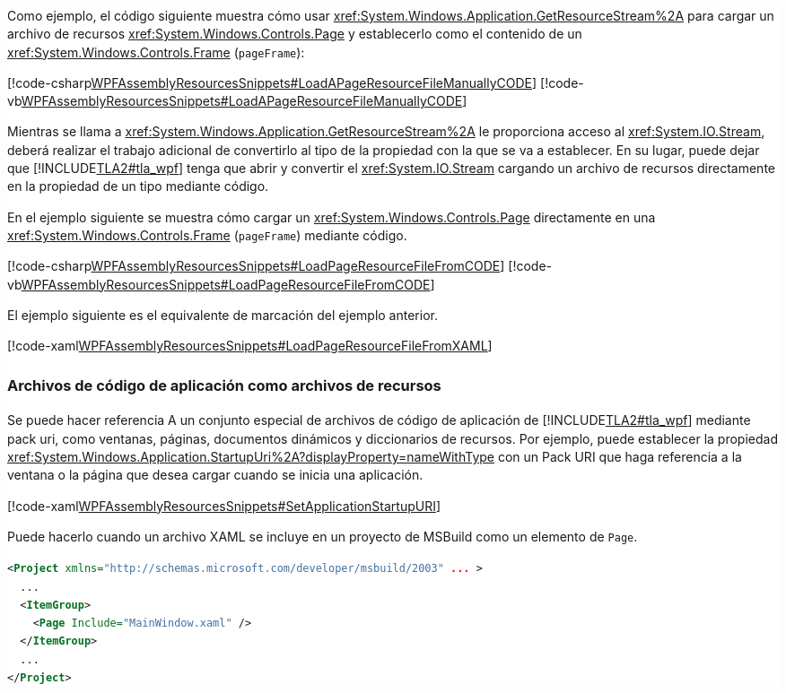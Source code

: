  Como ejemplo, el código siguiente muestra cómo usar <xref:System.Windows.Application.GetResourceStream%2A> para cargar un archivo de recursos <xref:System.Windows.Controls.Page> y establecerlo como el contenido de un <xref:System.Windows.Controls.Frame> (`pageFrame`):  
  
 [!code-csharp[WPFAssemblyResourcesSnippets#LoadAPageResourceFileManuallyCODE](~/samples/snippets/csharp/VS_Snippets_Wpf/WPFAssemblyResourcesSnippets/CSharp/ResourcesSample/ApplicationGetResourceStreamSnippetWindow.xaml.cs#loadapageresourcefilemanuallycode)]
 [!code-vb[WPFAssemblyResourcesSnippets#LoadAPageResourceFileManuallyCODE](~/samples/snippets/visualbasic/VS_Snippets_Wpf/WPFAssemblyResourcesSnippets/VisualBasic/ResourcesSample/ApplicationGetResourceStreamSnippetWindow.xaml.vb#loadapageresourcefilemanuallycode)]  
  
 Mientras se llama a <xref:System.Windows.Application.GetResourceStream%2A> le proporciona acceso al <xref:System.IO.Stream>, deberá realizar el trabajo adicional de convertirlo al tipo de la propiedad con la que se va a establecer. En su lugar, puede dejar que [!INCLUDE[TLA2#tla_wpf](../../../../includes/tla2sharptla-wpf-md.md)] tenga que abrir y convertir el <xref:System.IO.Stream> cargando un archivo de recursos directamente en la propiedad de un tipo mediante código.  
  
 En el ejemplo siguiente se muestra cómo cargar un <xref:System.Windows.Controls.Page> directamente en una <xref:System.Windows.Controls.Frame> (`pageFrame`) mediante código.  
  
 [!code-csharp[WPFAssemblyResourcesSnippets#LoadPageResourceFileFromCODE](~/samples/snippets/csharp/VS_Snippets_Wpf/WPFAssemblyResourcesSnippets/CSharp/ResourcesSample/ApplicationGetResourceStreamSnippetWindow.xaml.cs#loadpageresourcefilefromcode)]
 [!code-vb[WPFAssemblyResourcesSnippets#LoadPageResourceFileFromCODE](~/samples/snippets/visualbasic/VS_Snippets_Wpf/WPFAssemblyResourcesSnippets/VisualBasic/ResourcesSample/ApplicationGetResourceStreamSnippetWindow.xaml.vb#loadpageresourcefilefromcode)]  
  
 El ejemplo siguiente es el equivalente de marcación del ejemplo anterior.  
  
 [!code-xaml[WPFAssemblyResourcesSnippets#LoadPageResourceFileFromXAML](~/samples/snippets/csharp/VS_Snippets_Wpf/WPFAssemblyResourcesSnippets/CSharp/ResourcesSample/ApplicationGetResourceStreamSnippetWindow.xaml#loadpageresourcefilefromxaml)]  
  
### <a name="application-code-files-as-resource-files"></a>Archivos de código de aplicación como archivos de recursos  
 Se puede hacer referencia A un conjunto especial de archivos de código de aplicación de [!INCLUDE[TLA2#tla_wpf](../../../../includes/tla2sharptla-wpf-md.md)] mediante pack uri, como ventanas, páginas, documentos dinámicos y diccionarios de recursos. Por ejemplo, puede establecer la propiedad <xref:System.Windows.Application.StartupUri%2A?displayProperty=nameWithType> con un Pack URI que haga referencia a la ventana o la página que desea cargar cuando se inicia una aplicación.  
  
 [!code-xaml[WPFAssemblyResourcesSnippets#SetApplicationStartupURI](~/samples/snippets/csharp/VS_Snippets_Wpf/WPFAssemblyResourcesSnippets/CSharp/ResourcesSample/App.xaml#setapplicationstartupuri)]  
  
 Puede hacerlo cuando un archivo XAML se incluye en un proyecto de MSBuild como un elemento de `Page`.  
  
```xml  
<Project xmlns="http://schemas.microsoft.com/developer/msbuild/2003" ... >  
  ...  
  <ItemGroup>  
    <Page Include="MainWindow.xaml" />  
  </ItemGroup>  
  ...  
</Project>  
```  
  